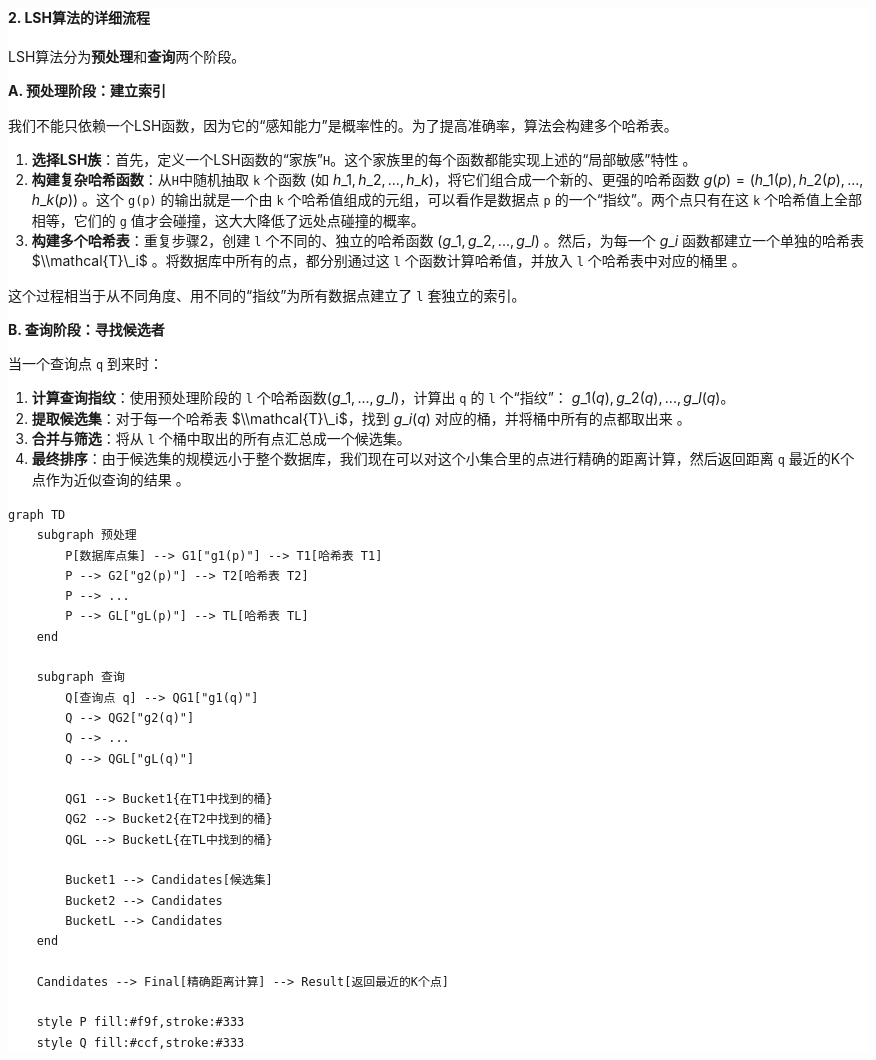 #### 2\. LSH算法的详细流程

LSH算法分为**预处理**和**查询**两个阶段。

**A. 预处理阶段：建立索引**

我们不能只依赖一个LSH函数，因为它的“感知能力”是概率性的。为了提高准确率，算法会构建多个哈希表。

1.   **选择LSH族**：首先，定义一个LSH函数的“家族”`H`。这个家族里的每个函数都能实现上述的“局部敏感”特性  。
2.   **构建复杂哈希函数**：从`H`中随机抽取 `k` 个函数 (如 $h\_1, h\_2, ..., h\_k$)，将它们组合成一个新的、更强的哈希函数 $g(p) = (h\_1(p), h\_2(p), ..., h\_k(p))$  。这个 `g(p)` 的输出就是一个由 `k` 个哈希值组成的元组，可以看作是数据点 `p` 的一个“指纹”。两个点只有在这 `k` 个哈希值上全部相等，它们的 `g` 值才会碰撞，这大大降低了远处点碰撞的概率。
3.   **构建多个哈希表**：重复步骤2，创建 `l` 个不同的、独立的哈希函数 ($g\_1, g\_2, ..., g\_l$)   。然后，为每一个 $g\_i$ 函数都建立一个单独的哈希表 $\\mathcal{T}\_i$   。将数据库中所有的点，都分别通过这 `l` 个函数计算哈希值，并放入 `l` 个哈希表中对应的桶里  。

这个过程相当于从不同角度、用不同的“指纹”为所有数据点建立了 `l` 套独立的索引。

**B. 查询阶段：寻找候选者**

当一个查询点 `q` 到来时：

1.  **计算查询指纹**：使用预处理阶段的 `l` 个哈希函数($g\_1, ..., g\_l$)，计算出 `q` 的 `l` 个“指纹”： $g\_1(q), g\_2(q), ..., g\_l(q)$。
2.   **提取候选集**：对于每一个哈希表 $\\mathcal{T}\_i$，找到 $g\_i(q)$ 对应的桶，并将桶中所有的点都取出来  。
3.  **合并与筛选**：将从 `l` 个桶中取出的所有点汇总成一个候选集。
4.   **最终排序**：由于候选集的规模远小于整个数据库，我们现在可以对这个小集合里的点进行精确的距离计算，然后返回距离 `q` 最近的K个点作为近似查询的结果  。



```mermaid
graph TD
    subgraph 预处理
        P[数据库点集] --> G1["g1(p)"] --> T1[哈希表 T1]
        P --> G2["g2(p)"] --> T2[哈希表 T2]
        P --> ...
        P --> GL["gL(p)"] --> TL[哈希表 TL]
    end
    
    subgraph 查询
        Q[查询点 q] --> QG1["g1(q)"]
        Q --> QG2["g2(q)"]
        Q --> ...
        Q --> QGL["gL(q)"]
    
        QG1 --> Bucket1{在T1中找到的桶}
        QG2 --> Bucket2{在T2中找到的桶}
        QGL --> BucketL{在TL中找到的桶}
        
        Bucket1 --> Candidates[候选集]
        Bucket2 --> Candidates
        BucketL --> Candidates
    end

    Candidates --> Final[精确距离计算] --> Result[返回最近的K个点]

    style P fill:#f9f,stroke:#333
    style Q fill:#ccf,stroke:#333
```
